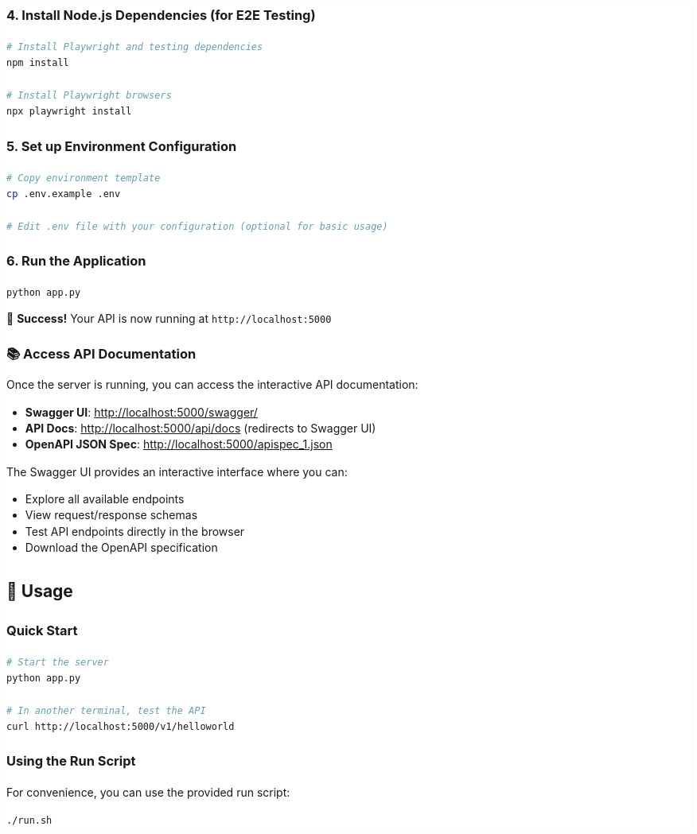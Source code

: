 ### 4. Install Node.js Dependencies (for E2E Testing)
```bash
# Install Playwright and testing dependencies
npm install

# Install Playwright browsers
npx playwright install
```

### 5. Set up Environment Configuration
```bash
# Copy environment template
cp .env.example .env

# Edit .env file with your configuration (optional for basic usage)
```

### 6. Run the Application
```bash
python app.py
```

🎉 **Success!** Your API is now running at `http://localhost:5000`

### 📚 Access API Documentation

Once the server is running, you can access the interactive API documentation:

- **Swagger UI**: [http://localhost:5000/swagger/](http://localhost:5000/swagger/)
- **API Docs**: [http://localhost:5000/api/docs](http://localhost:5000/api/docs) (redirects to Swagger UI)
- **OpenAPI JSON Spec**: [http://localhost:5000/apispec_1.json](http://localhost:5000/apispec_1.json)

The Swagger UI provides an interactive interface where you can:
- Explore all available endpoints
- View request/response schemas
- Test API endpoints directly in the browser
- Download the OpenAPI specification

## 🚀 Usage

### Quick Start
```bash
# Start the server
python app.py

# In another terminal, test the API
curl http://localhost:5000/v1/helloworld
```

### Using the Run Script
For convenience, you can use the provided run script:
```bash
./run.sh
```
